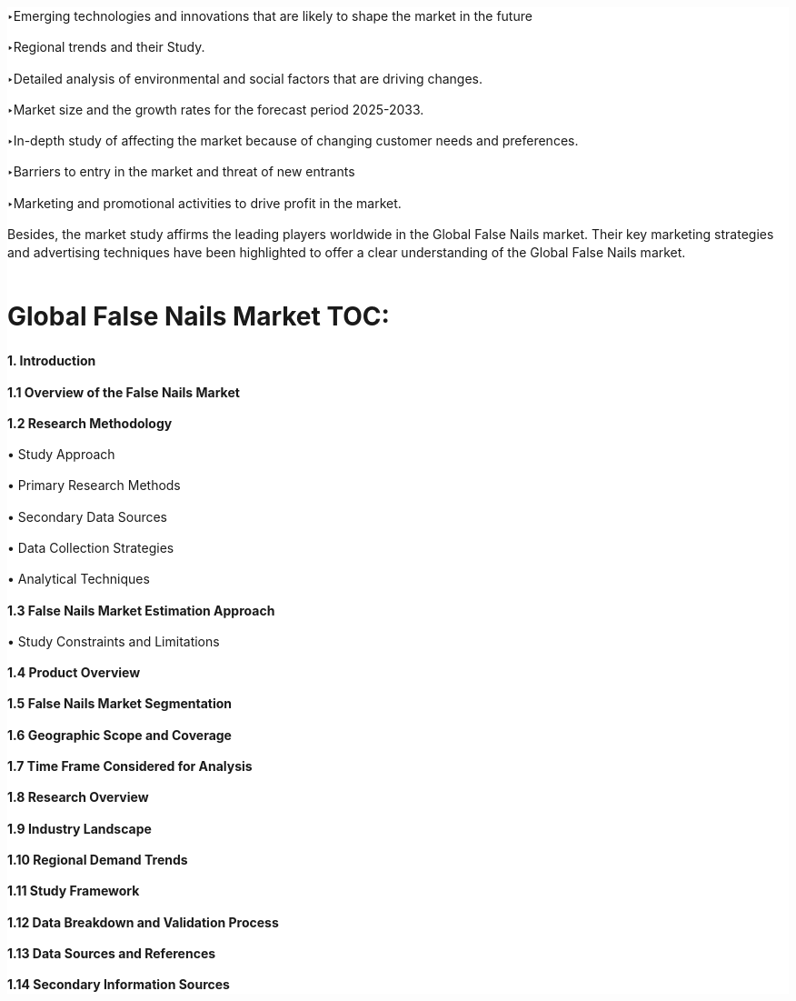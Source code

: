<strong>‣</strong>Emerging technologies and innovations that are likely to shape the market in the future

<strong>‣</strong>Regional trends and their Study.

<strong>‣</strong>Detailed analysis of environmental and social factors that are driving changes.

<strong>‣</strong>Market size and the growth rates for the forecast period 2025-2033.

<strong>‣</strong>In-depth study of affecting the market because of changing customer needs and preferences.

<strong>‣</strong>Barriers to entry in the market and threat of new entrants

<strong>‣</strong>Marketing and promotional activities to drive profit in the market.

Besides, the market study affirms the leading players worldwide in the Global False Nails market. Their key marketing strategies and advertising techniques have been highlighted to offer a clear understanding of the Global False Nails market.

# <strong>Global False Nails Market TOC:</strong>

<strong>1. Introduction</strong>

<strong>1.1 Overview of the False Nails Market</strong>

<strong>1.2 Research Methodology</strong>

• Study Approach

• Primary Research Methods

• Secondary Data Sources

• Data Collection Strategies

• Analytical Techniques

<strong>1.3 False Nails Market Estimation Approach</strong>

• Study Constraints and Limitations

<strong>1.4 Product Overview</strong>

<strong>1.5 False Nails Market Segmentation</strong>

<strong>1.6 Geographic Scope and Coverage</strong>

<strong>1.7 Time Frame Considered for Analysis</strong>

<strong>1.8 Research Overview</strong>

<strong>1.9 Industry Landscape</strong>

<strong>1.10 Regional Demand Trends</strong>

<strong>1.11 Study Framework</strong>

<strong>1.12 Data Breakdown and Validation Process</strong>

<strong>1.13 Data Sources and References</strong>

<strong>1.14 Secondary Information Sources</strong>
